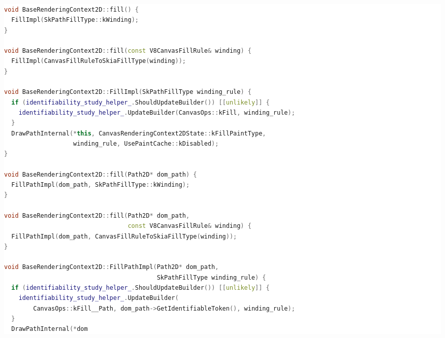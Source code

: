 ```cpp
void BaseRenderingContext2D::fill() {
  FillImpl(SkPathFillType::kWinding);
}

void BaseRenderingContext2D::fill(const V8CanvasFillRule& winding) {
  FillImpl(CanvasFillRuleToSkiaFillType(winding));
}

void BaseRenderingContext2D::FillImpl(SkPathFillType winding_rule) {
  if (identifiability_study_helper_.ShouldUpdateBuilder()) [[unlikely]] {
    identifiability_study_helper_.UpdateBuilder(CanvasOps::kFill, winding_rule);
  }
  DrawPathInternal(*this, CanvasRenderingContext2DState::kFillPaintType,
                   winding_rule, UsePaintCache::kDisabled);
}

void BaseRenderingContext2D::fill(Path2D* dom_path) {
  FillPathImpl(dom_path, SkPathFillType::kWinding);
}

void BaseRenderingContext2D::fill(Path2D* dom_path,
                                  const V8CanvasFillRule& winding) {
  FillPathImpl(dom_path, CanvasFillRuleToSkiaFillType(winding));
}

void BaseRenderingContext2D::FillPathImpl(Path2D* dom_path,
                                          SkPathFillType winding_rule) {
  if (identifiability_study_helper_.ShouldUpdateBuilder()) [[unlikely]] {
    identifiability_study_helper_.UpdateBuilder(
        CanvasOps::kFill__Path, dom_path->GetIdentifiableToken(), winding_rule);
  }
  DrawPathInternal(*dom
```